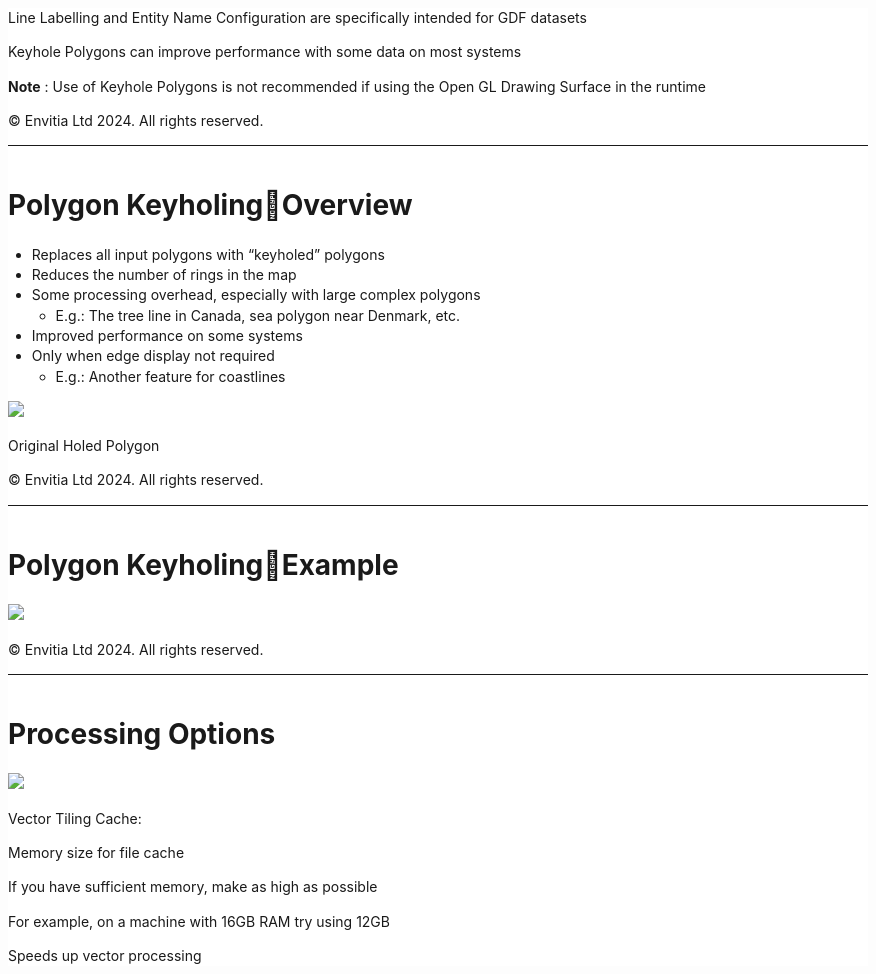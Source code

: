Line Labelling and Entity Name Configuration are specifically intended for GDF datasets

Keyhole Polygons can improve performance with some data on most systems

__Note__ : Use of Keyhole Polygons is not recommended if using the Open GL Drawing Surface in the runtime

© Envitia Ltd 2024\. All rights reserved\.


---


# Polygon KeyholingOverview

* Replaces all input polygons with “keyholed” polygons
* Reduces the number of rings in the map
* Some processing overhead\, especially with large complex polygons
  * E\.g\.: The tree line in Canada\, sea polygon near Denmark\, etc\.
* Improved performance on some systems
* Only when edge display not required
  * E\.g\.: Another feature for coastlines

![](img%5CLOCAL%20COPY%20UTR1107-08%20MapLink%20Studio77.png)

Original Holed Polygon

© Envitia Ltd 2024\. All rights reserved\.


---


# Polygon KeyholingExample

![](img%5CLOCAL%20COPY%20UTR1107-08%20MapLink%20Studio78.png)

© Envitia Ltd 2024\. All rights reserved\.


---


# Processing Options

![](img%5CLOCAL%20COPY%20UTR1107-08%20MapLink%20Studio79.png)

Vector Tiling Cache:

Memory size for file cache

If you have sufficient memory\, make as high as possible

For example\, on a machine with 16GB RAM try using 12GB

Speeds up vector processing
